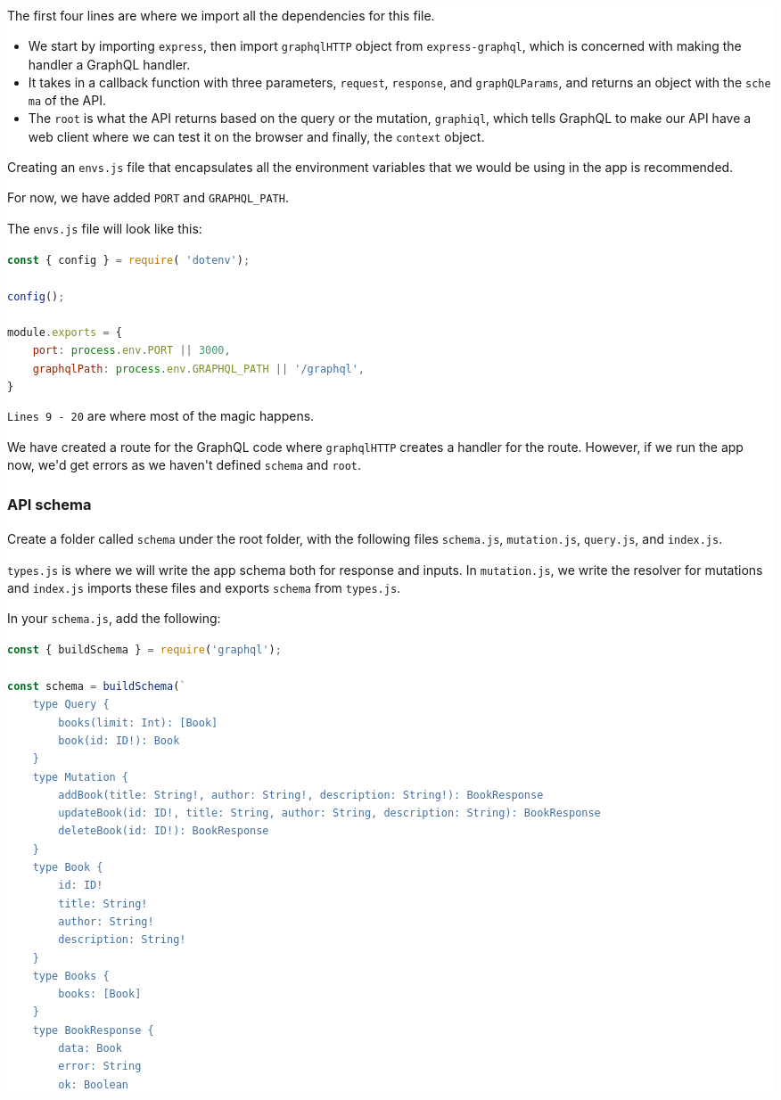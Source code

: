 The first four lines are where we import all the dependencies for this file.
- We start by importing `express`, then import `graphqlHTTP` object from `express-graphql`, which is concerned with making the handler a GraphQL handler.
- It takes in a callback function with three parameters, `request`, `response`, and `graphQLParams`, and returns an object with the `schema` of the API.
- The `root` is what the API returns based on the query or the mutation, `graphiql`, which tells GraphQL to make our API have a web client where we can test it on the browser and finally, the `context` object.

Creating an `envs.js` file that encapsulates all the environment variables that we would be using in the app is recommended.

For now, we have added `PORT` and `GRAPHQL_PATH`.

The `envs.js` file will look like this:

```javascript
const { config } = require( 'dotenv');

config();

module.exports = {
    port: process.env.PORT || 3000,
    graphqlPath: process.env.GRAPHQL_PATH || '/graphql',
}
```

`Lines 9 - 20` are where most of the magic happens.

We have created a route for the GraphQL code where `graphqlHTTP` creates a handler for the route. However, if we run the app now, we'd get errors as we haven't defined `schema` and `root`.

### API schema
Create a folder called `schema` under the root folder, with the following files `schema.js`, `mutation.js`, `query.js`, and `index.js`.

`types.js` is where we will write the app schema both for response and inputs. In `mutation.js`, we write the resolver for mutations and `index.js` imports these files and exports `schema` from `types.js`.

In your `schema.js`, add the following:

```javascript
const { buildSchema } = require('graphql');

const schema = buildSchema(`
    type Query {
        books(limit: Int): [Book]
        book(id: ID!): Book
    }
    type Mutation {
        addBook(title: String!, author: String!, description: String!): BookResponse
        updateBook(id: ID!, title: String, author: String, description: String): BookResponse
        deleteBook(id: ID!): BookResponse
    }
    type Book {
        id: ID!
        title: String!
        author: String!
        description: String!
    }
    type Books {
        books: [Book]
    }
    type BookResponse {
        data: Book
        error: String
        ok: Boolean
```